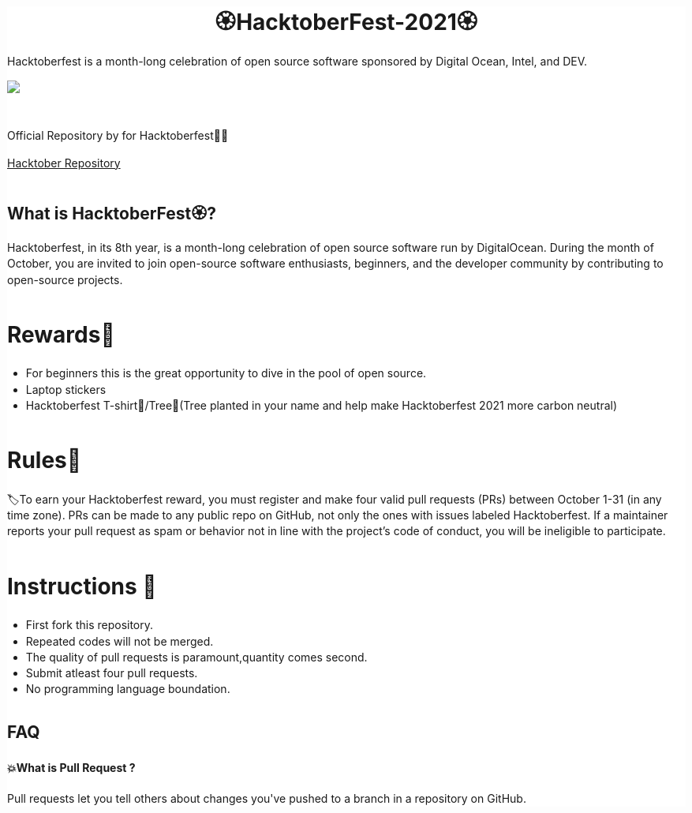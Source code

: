 <h1 align="center">🏵️HacktoberFest-2021🏵️</h1>

Hacktoberfest is a month-long celebration of open source software sponsored by Digital Ocean, Intel, and DEV.



<img src="https://i.ibb.co/cgNjFRR/hacktober.png" width="100%">

  
#

Official Repository by for Hacktoberfest👨‍💻

[Hacktober Repository](https://github.com/bansalpravesh1/Hacktoberfest2021)
#


  
## What is HacktoberFest🏵️?
Hacktoberfest, in its 8th year, is a month-long celebration of open source software run by DigitalOcean. During the month of October, you are invited to join open-source software enthusiasts, beginners, and the developer community by contributing to open-source projects.

# Rewards🥇
- For beginners this is the great opportunity to dive in the pool of open source.
- Laptop stickers
- Hacktoberfest T-shirt👕/Tree🌱(Tree planted in your name and help make Hacktoberfest 2021 more carbon neutral) 

# Rules📃
🏷️To earn your Hacktoberfest reward, you must register and make four valid pull requests (PRs) between October 1-31 (in any time zone). PRs can be made to any public repo on GitHub, not only the ones with issues labeled Hacktoberfest. If a maintainer reports your pull request as spam or behavior not in line with the project’s code of conduct, you will be ineligible to participate.

# Instructions 📜

- First fork this repository.
- Repeated codes will not be merged.
- The quality of pull requests is paramount,quantity comes second.
- Submit atleast four pull requests.
- No programming language boundation.
 
  
## FAQ

#### 	💥What is Pull Request ?

Pull requests let you tell others about changes you've pushed to a branch in a repository on GitHub.
